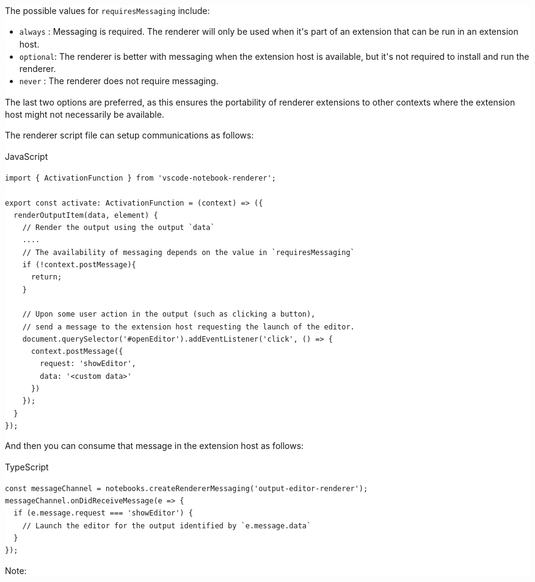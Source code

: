 The possible values for `requiresMessaging` include:

- `always` : Messaging is required. The renderer will only be used when it's part of an extension that can be run in an extension host.
- `optional`: The renderer is better with messaging when the extension host is available, but it's not required to install and run the renderer.
- `never` : The renderer does not require messaging.

The last two options are preferred, as this ensures the portability of renderer extensions to other contexts where the extension host might not necessarily be available.

The renderer script file can setup communications as follows:

JavaScript

```
import { ActivationFunction } from 'vscode-notebook-renderer';

export const activate: ActivationFunction = (context) => ({
  renderOutputItem(data, element) {
    // Render the output using the output `data`
    ....
    // The availability of messaging depends on the value in `requiresMessaging`
    if (!context.postMessage){
      return;
    }

    // Upon some user action in the output (such as clicking a button),
    // send a message to the extension host requesting the launch of the editor.
    document.querySelector('#openEditor').addEventListener('click', () => {
      context.postMessage({
        request: 'showEditor',
        data: '<custom data>'
      })
    });
  }
});

```

And then you can consume that message in the extension host as follows:

TypeScript

```
const messageChannel = notebooks.createRendererMessaging('output-editor-renderer');
messageChannel.onDidReceiveMessage(e => {
  if (e.message.request === 'showEditor') {
    // Launch the editor for the output identified by `e.message.data`
  }
});

```

Note:
